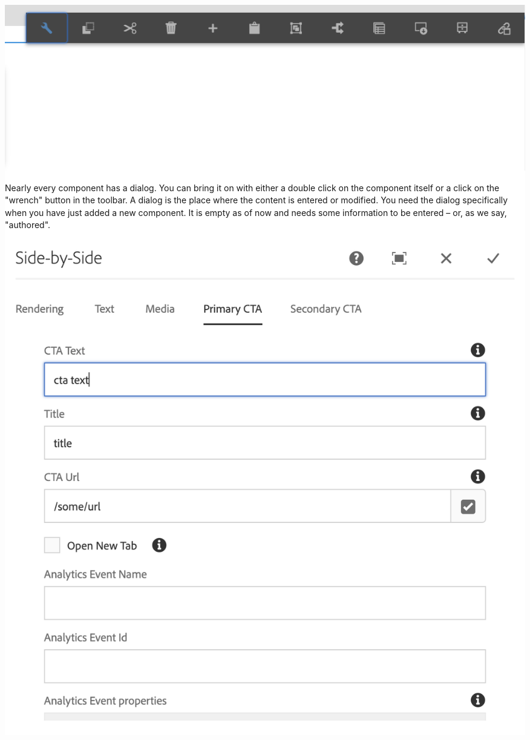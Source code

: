 ![toolbar.png](img%2Ftoolbar.png)

Nearly every component has a dialog. You can bring it on with either a double click on the component itself or a click on the "wrench" button in the toolbar. A dialog is the place where the content is entered or modified. You need the dialog specifically when you have just added a new component. It is empty as of now and needs some information to be entered – or, as we say, "authored".

![dialog.png](img%2Fdialog.png)
